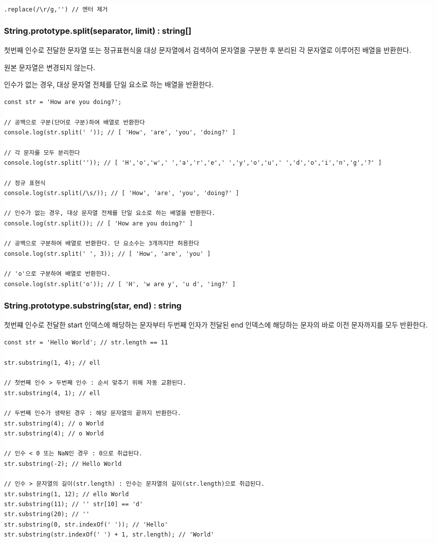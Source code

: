```tsx
.replace(/\r/g,'') // 엔터 제거
```

### String.prototype.split(separator, limit) : string[]

첫번째 인수로 전달한 문자열 또는 정규표현식을 대상 문자열에서 검색하여 문자열을 구분한 후 분리된 각 문자열로 이루어진 배열을 반환한다.

원본 문자열은 변경되지 않는다.

인수가 없는 경우, 대상 문자열 전체를 단일 요소로 하는 배열을 반환한다.

```tsx
const str = 'How are you doing?';

// 공백으로 구분(단어로 구분)하여 배열로 반환한다
console.log(str.split(' ')); // [ 'How', 'are', 'you', 'doing?' ]

// 각 문자를 모두 분리한다
console.log(str.split('')); // [ 'H','o','w',' ','a','r','e',' ','y','o','u',' ','d','o','i','n','g','?' ]

// 정규 표현식
console.log(str.split(/\s/)); // [ 'How', 'are', 'you', 'doing?' ]

// 인수가 없는 경우, 대상 문자열 전체를 단일 요소로 하는 배열을 반환한다.
console.log(str.split()); // [ 'How are you doing?' ]

// 공백으로 구분하여 배열로 반환한다. 단 요소수는 3개까지만 허용한다
console.log(str.split(' ', 3)); // [ 'How', 'are', 'you' ]

// 'o'으로 구분하여 배열로 반환한다.
console.log(str.split('o')); // [ 'H', 'w are y', 'u d', 'ing?' ]
```

### String.prototype.substring(star, end) : string

첫번쨰 인수로 전달한 start 인덱스에 해당하는 문자부터 두번째 인자가 전달된 end 인덱스에 해당하는 문자의 바로 이전 문자까지를 모두 반환한다.

```tsx
const str = 'Hello World'; // str.length == 11

str.substring(1, 4); // ell

// 첫번째 인수 > 두번째 인수 : 순서 맞추기 위해 자동 교환된다.
str.substring(4, 1); // ell

// 두번째 인수가 생략된 경우 : 해당 문자열의 끝까지 반환한다.
str.substring(4); // o World
str.substring(4); // o World

// 인수 < 0 또는 NaN인 경우 : 0으로 취급된다.
str.substring(-2); // Hello World

// 인수 > 문자열의 길이(str.length) : 인수는 문자열의 길이(str.length)으로 취급된다.
str.substring(1, 12); // ello World
str.substring(11); // '' str[10] == 'd'
str.substring(20); // ''
str.substring(0, str.indexOf(' ')); // 'Hello'
str.substring(str.indexOf(' ') + 1, str.length); // 'World'
```
